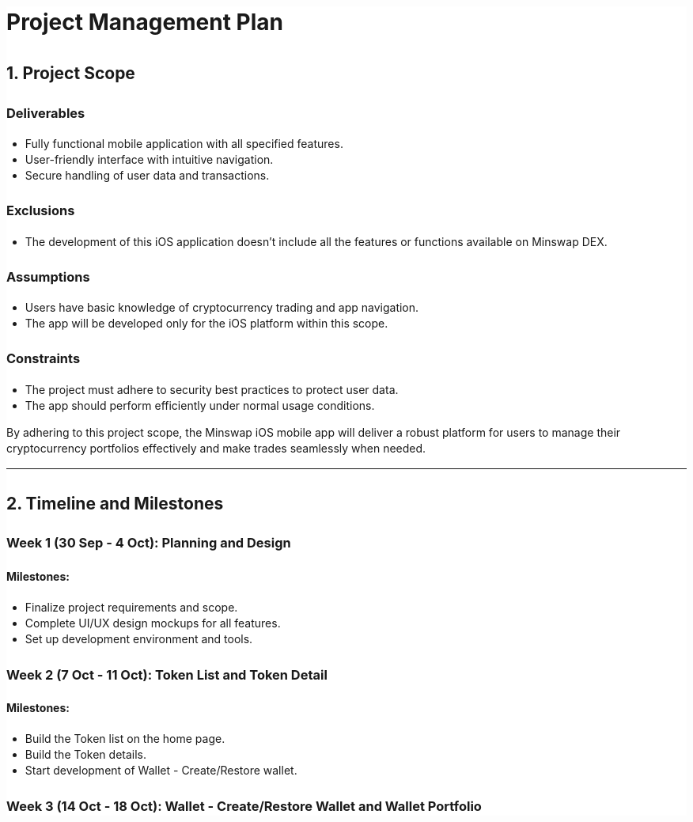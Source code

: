 # Project Management Plan

## 1. Project Scope

### Deliverables

- Fully functional mobile application with all specified features.
- User-friendly interface with intuitive navigation.
- Secure handling of user data and transactions.

### Exclusions

- The development of this iOS application doesn’t include all the features or functions available on Minswap DEX.

### Assumptions

- Users have basic knowledge of cryptocurrency trading and app navigation.
- The app will be developed only for the iOS platform within this scope.

### Constraints

- The project must adhere to security best practices to protect user data.
- The app should perform efficiently under normal usage conditions.

By adhering to this project scope, the Minswap iOS mobile app will deliver a robust platform for users to manage their cryptocurrency portfolios effectively and make trades seamlessly when needed.

---

## 2. Timeline and Milestones

### Week 1 (30 Sep - 4 Oct): Planning and Design

#### Milestones:
- Finalize project requirements and scope.
- Complete UI/UX design mockups for all features.
- Set up development environment and tools.

### Week 2 (7 Oct - 11 Oct): Token List and Token Detail

#### Milestones:
- Build the Token list on the home page.
- Build the Token details.
- Start development of Wallet - Create/Restore wallet.

### Week 3 (14 Oct - 18 Oct): Wallet - Create/Restore Wallet and Wallet Portfolio
